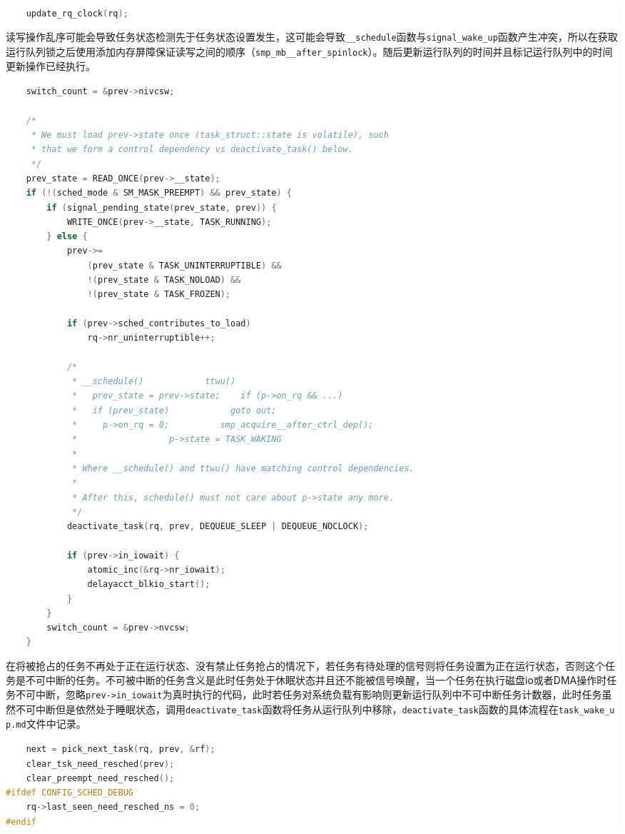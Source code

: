 ```c
    update_rq_clock(rq);
```

读写操作乱序可能会导致任务状态检测先于任务状态设置发生，这可能会导致`__schedule`函数与`signal_wake_up`函数产生冲突，所以在获取运行队列锁之后使用添加内存屏障保证读写之间的顺序（`smp_mb__after_spinlock`）。随后更新运行队列的时间并且标记运行队列中的时间更新操作已经执行。

```c
    switch_count = &prev->nivcsw;

    /*
     * We must load prev->state once (task_struct::state is volatile), such
     * that we form a control dependency vs deactivate_task() below.
     */
    prev_state = READ_ONCE(prev->__state);
    if (!(sched_mode & SM_MASK_PREEMPT) && prev_state) {
        if (signal_pending_state(prev_state, prev)) {
            WRITE_ONCE(prev->__state, TASK_RUNNING);
        } else {
            prev->=
                (prev_state & TASK_UNINTERRUPTIBLE) &&
                !(prev_state & TASK_NOLOAD) &&
                !(prev_state & TASK_FROZEN);

            if (prev->sched_contributes_to_load)
                rq->nr_uninterruptible++;

            /*
             * __schedule()            ttwu()
             *   prev_state = prev->state;    if (p->on_rq && ...)
             *   if (prev_state)            goto out;
             *     p->on_rq = 0;          smp_acquire__after_ctrl_dep();
             *                  p->state = TASK_WAKING
             *
             * Where __schedule() and ttwu() have matching control dependencies.
             *
             * After this, schedule() must not care about p->state any more.
             */
            deactivate_task(rq, prev, DEQUEUE_SLEEP | DEQUEUE_NOCLOCK);

            if (prev->in_iowait) {
                atomic_inc(&rq->nr_iowait);
                delayacct_blkio_start();
            }
        }
        switch_count = &prev->nvcsw;
    }
```

在将被抢占的任务不再处于正在运行状态、没有禁止任务抢占的情况下，若任务有待处理的信号则将任务设置为正在运行状态，否则这个任务是不可中断的任务。不可被中断的任务含义是此时任务处于休眠状态并且还不能被信号唤醒，当一个任务在执行磁盘io或者DMA操作时任务不可中断，忽略`prev->in_iowait`为真时执行的代码，此时若任务对系统负载有影响则更新运行队列中不可中断任务计数器，此时任务虽然不可中断但是依然处于睡眠状态，调用`deactivate_task`函数将任务从运行队列中移除，`deactivate_task`函数的具体流程在`task_wake_up.md`文件中记录。

```c
    next = pick_next_task(rq, prev, &rf);
    clear_tsk_need_resched(prev);
    clear_preempt_need_resched();
#ifdef CONFIG_SCHED_DEBUG
    rq->last_seen_need_resched_ns = 0;
#endif
```
